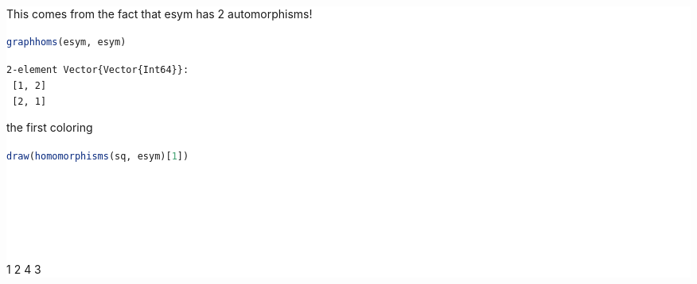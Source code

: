 
This comes from the fact that esym has 2 automorphisms!


```julia
graphhoms(esym, esym)
```


```
2-element Vector{Vector{Int64}}:
 [1, 2]
 [2, 1]
```


the first coloring


```julia
draw(homomorphisms(sq, esym)[1])
```

<?xml version="1.0" encoding="UTF-8" standalone="no"?>
<!DOCTYPE svg PUBLIC "-//W3C//DTD SVG 1.1//EN"
 "http://www.w3.org/Graphics/SVG/1.1/DTD/svg11.dtd">


<svg width="164pt" height="68pt"
 viewBox="0.00 0.00 163.64 68.21" xmlns="http://www.w3.org/2000/svg" xmlns:xlink="http://www.w3.org/1999/xlink">
<g id="graph0" class="graph" transform="scale(1 1) rotate(0) translate(4 64.21)">
<title>hom_graph</title>
<polygon fill="white" stroke="transparent" points="-4,4 -4,-64.21 159.64,-64.21 159.64,4 -4,4"/>

<g id="node1" class="node">
<title>dom_1</title>
<ellipse fill="none" stroke="#c721dd" cx="10.61" cy="-29.61" rx="10.71" ry="10.71"/>
<text text-anchor="middle" x="10.61" y="-25.91" font-family="Times,serif" font-size="14.00">1</text>
</g>

<g id="node2" class="node">
<title>dom_2</title>
<ellipse fill="none" stroke="#d14a00" cx="77.82" cy="-49.61" rx="10.71" ry="10.71"/>
<text text-anchor="middle" x="77.82" y="-45.91" font-family="Times,serif" font-size="14.00">2</text>
</g>

<g id="edge4" class="edge">
<title>dom_1&#45;&gt;dom_2</title>
<path fill="none" stroke="#f8766d" d="M20.95,-32.47C31.8,-35.8 49.81,-41.32 62.45,-45.2"/>
<polygon fill="#f8766d" stroke="#f8766d" points="62.2,-46.95 67.49,-46.75 63.23,-43.61 62.2,-46.95"/>
<text text-anchor="middle" x="44.21" y="-44.41" font-family="Times,serif" font-size="14.00">4</text>
</g>

<g id="node3" class="node">
<title>dom_3</title>
<ellipse fill="none" stroke="#d14a00" cx="77.82" cy="-10.61" rx="10.71" ry="10.71"/>
<text text-anchor="middle" x="77.82" y="-6.91" font-family="Times,serif" font-size="14.00">3</text>
</g>

